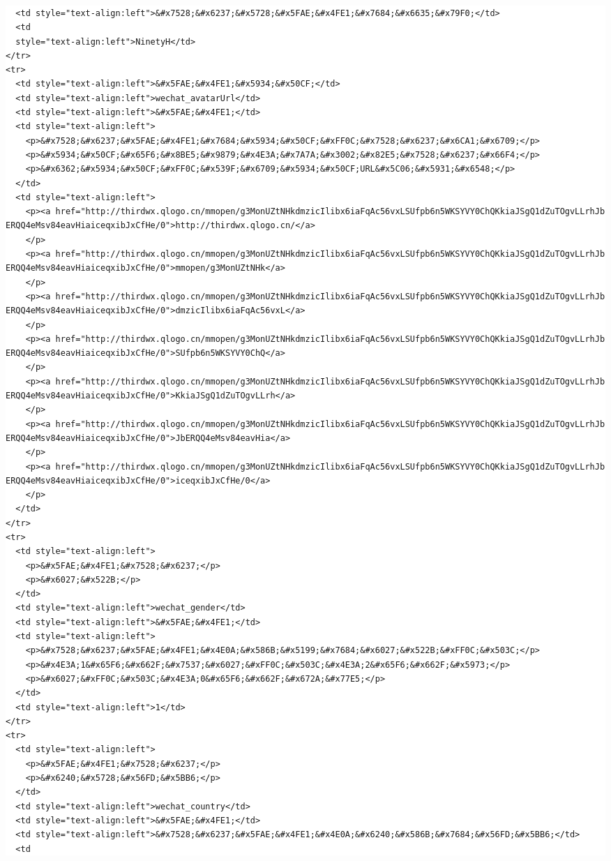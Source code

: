       <td style="text-align:left">&#x7528;&#x6237;&#x5728;&#x5FAE;&#x4FE1;&#x7684;&#x6635;&#x79F0;</td>
      <td
      style="text-align:left">NinetyH</td>
    </tr>
    <tr>
      <td style="text-align:left">&#x5FAE;&#x4FE1;&#x5934;&#x50CF;</td>
      <td style="text-align:left">wechat_avatarUrl</td>
      <td style="text-align:left">&#x5FAE;&#x4FE1;</td>
      <td style="text-align:left">
        <p>&#x7528;&#x6237;&#x5FAE;&#x4FE1;&#x7684;&#x5934;&#x50CF;&#xFF0C;&#x7528;&#x6237;&#x6CA1;&#x6709;</p>
        <p>&#x5934;&#x50CF;&#x65F6;&#x8BE5;&#x9879;&#x4E3A;&#x7A7A;&#x3002;&#x82E5;&#x7528;&#x6237;&#x66F4;</p>
        <p>&#x6362;&#x5934;&#x50CF;&#xFF0C;&#x539F;&#x6709;&#x5934;&#x50CF;URL&#x5C06;&#x5931;&#x6548;</p>
      </td>
      <td style="text-align:left">
        <p><a href="http://thirdwx.qlogo.cn/mmopen/g3MonUZtNHkdmzicIlibx6iaFqAc56vxLSUfpb6n5WKSYVY0ChQKkiaJSgQ1dZuTOgvLLrhJbERQQ4eMsv84eavHiaiceqxibJxCfHe/0">http://thirdwx.qlogo.cn/</a>
        </p>
        <p><a href="http://thirdwx.qlogo.cn/mmopen/g3MonUZtNHkdmzicIlibx6iaFqAc56vxLSUfpb6n5WKSYVY0ChQKkiaJSgQ1dZuTOgvLLrhJbERQQ4eMsv84eavHiaiceqxibJxCfHe/0">mmopen/g3MonUZtNHk</a>
        </p>
        <p><a href="http://thirdwx.qlogo.cn/mmopen/g3MonUZtNHkdmzicIlibx6iaFqAc56vxLSUfpb6n5WKSYVY0ChQKkiaJSgQ1dZuTOgvLLrhJbERQQ4eMsv84eavHiaiceqxibJxCfHe/0">dmzicIlibx6iaFqAc56vxL</a>
        </p>
        <p><a href="http://thirdwx.qlogo.cn/mmopen/g3MonUZtNHkdmzicIlibx6iaFqAc56vxLSUfpb6n5WKSYVY0ChQKkiaJSgQ1dZuTOgvLLrhJbERQQ4eMsv84eavHiaiceqxibJxCfHe/0">SUfpb6n5WKSYVY0ChQ</a>
        </p>
        <p><a href="http://thirdwx.qlogo.cn/mmopen/g3MonUZtNHkdmzicIlibx6iaFqAc56vxLSUfpb6n5WKSYVY0ChQKkiaJSgQ1dZuTOgvLLrhJbERQQ4eMsv84eavHiaiceqxibJxCfHe/0">KkiaJSgQ1dZuTOgvLLrh</a>
        </p>
        <p><a href="http://thirdwx.qlogo.cn/mmopen/g3MonUZtNHkdmzicIlibx6iaFqAc56vxLSUfpb6n5WKSYVY0ChQKkiaJSgQ1dZuTOgvLLrhJbERQQ4eMsv84eavHiaiceqxibJxCfHe/0">JbERQQ4eMsv84eavHia</a>
        </p>
        <p><a href="http://thirdwx.qlogo.cn/mmopen/g3MonUZtNHkdmzicIlibx6iaFqAc56vxLSUfpb6n5WKSYVY0ChQKkiaJSgQ1dZuTOgvLLrhJbERQQ4eMsv84eavHiaiceqxibJxCfHe/0">iceqxibJxCfHe/0</a>
        </p>
      </td>
    </tr>
    <tr>
      <td style="text-align:left">
        <p>&#x5FAE;&#x4FE1;&#x7528;&#x6237;</p>
        <p>&#x6027;&#x522B;</p>
      </td>
      <td style="text-align:left">wechat_gender</td>
      <td style="text-align:left">&#x5FAE;&#x4FE1;</td>
      <td style="text-align:left">
        <p>&#x7528;&#x6237;&#x5FAE;&#x4FE1;&#x4E0A;&#x586B;&#x5199;&#x7684;&#x6027;&#x522B;&#xFF0C;&#x503C;</p>
        <p>&#x4E3A;1&#x65F6;&#x662F;&#x7537;&#x6027;&#xFF0C;&#x503C;&#x4E3A;2&#x65F6;&#x662F;&#x5973;</p>
        <p>&#x6027;&#xFF0C;&#x503C;&#x4E3A;0&#x65F6;&#x662F;&#x672A;&#x77E5;</p>
      </td>
      <td style="text-align:left">1</td>
    </tr>
    <tr>
      <td style="text-align:left">
        <p>&#x5FAE;&#x4FE1;&#x7528;&#x6237;</p>
        <p>&#x6240;&#x5728;&#x56FD;&#x5BB6;</p>
      </td>
      <td style="text-align:left">wechat_country</td>
      <td style="text-align:left">&#x5FAE;&#x4FE1;</td>
      <td style="text-align:left">&#x7528;&#x6237;&#x5FAE;&#x4FE1;&#x4E0A;&#x6240;&#x586B;&#x7684;&#x56FD;&#x5BB6;</td>
      <td